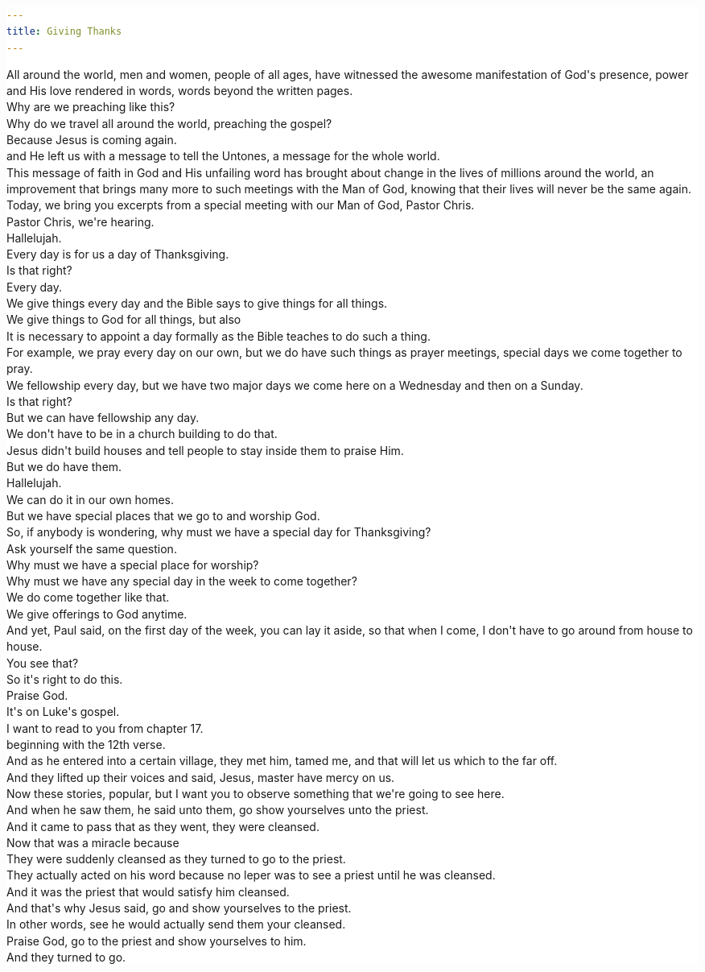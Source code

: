 ```yaml
---
title: Giving Thanks
---
```

 All around the world, men and women, people of all ages, have witnessed the awesome manifestation of God's presence, power and His love rendered in words, words beyond the written pages.  
Why are we preaching like this?  
Why do we travel all around the world, preaching the gospel?  
Because Jesus is coming again.  
 and He left us with a message to tell the Untones, a message for the whole world.  
This message of faith in God and His unfailing word has brought about change in the lives of millions around the world, an improvement that brings many more to such meetings with the Man of God, knowing that their lives will never be the same again.  
Today, we bring you excerpts from a special meeting with our Man of God, Pastor Chris.  
 Pastor Chris, we're hearing.  
Hallelujah.  
Every day is for us a day of Thanksgiving.  
Is that right?  
Every day.  
We give things every day and the Bible says to give things for all things.  
We give things to God for all things, but also  
 It is necessary to appoint a day formally as the Bible teaches to do such a thing.  
For example, we pray every day on our own, but we do have such things as prayer meetings, special days we come together to pray.  
We fellowship every day, but we have two major days we come here on a Wednesday and then on a Sunday.  
Is that right?  
 But we can have fellowship any day.  
We don't have to be in a church building to do that.  
Jesus didn't build houses and tell people to stay inside them to praise Him.  
But we do have them.  
Hallelujah.  
We can do it in our own homes.  
But we have special places that we go to and worship God.  
 So, if anybody is wondering, why must we have a special day for Thanksgiving?  
Ask yourself the same question.  
Why must we have a special place for worship?  
Why must we have any special day in the week to come together?  
We do come together like that.  
We give offerings to God anytime.  
 And yet, Paul said, on the first day of the week, you can lay it aside, so that when I come, I don't have to go around from house to house.  
You see that?  
So it's right to do this.  
Praise God.  
It's on Luke's gospel.  
I want to read to you from chapter 17.  
 beginning with the 12th verse.  
And as he entered into a certain village, they met him, tamed me, and that will let us which to the far off.  
And they lifted up their voices and said, Jesus, master have mercy on us.  
Now these stories, popular, but I want you to observe something that we're going to see here.  
And when he saw them, he said unto them, go show yourselves unto the priest.  
And it came to pass that as they went, they were cleansed.  
Now that was a miracle because  
 They were suddenly cleansed as they turned to go to the priest.  
They actually acted on his word because no leper was to see a priest until he was cleansed.  
And it was the priest that would satisfy him cleansed.  
And that's why Jesus said, go and show yourselves to the priest.  
In other words, see he would actually send them your cleansed.  
Praise God, go to the priest and show yourselves to him.  
 And they turned to go.  